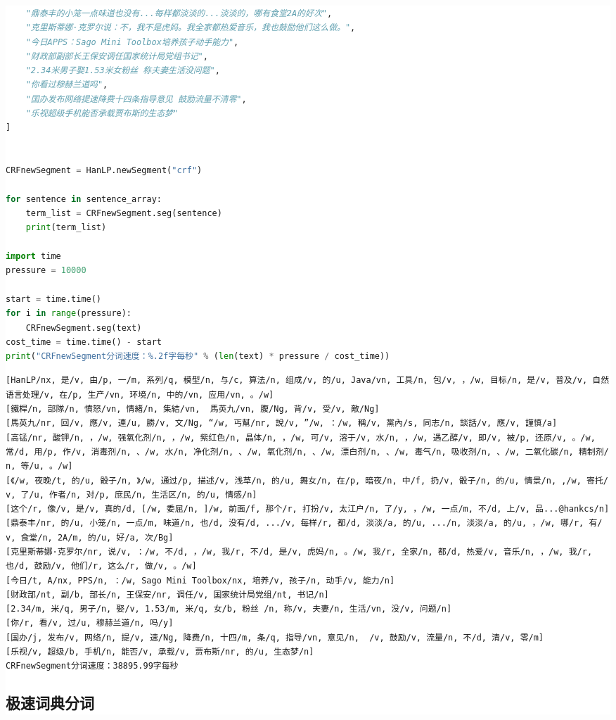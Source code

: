 ```python
    "鼎泰丰的小笼一点味道也没有...每样都淡淡的...淡淡的，哪有食堂2A的好次",
    "克里斯蒂娜·克罗尔说：不，我不是虎妈。我全家都热爱音乐，我也鼓励他们这么做。",
    "今日APPS：Sago Mini Toolbox培养孩子动手能力",
    "财政部副部长王保安调任国家统计局党组书记",
    "2.34米男子娶1.53米女粉丝 称夫妻生活没问题",
    "你看过穆赫兰道吗",
    "国办发布网络提速降费十四条指导意见 鼓励流量不清零",
    "乐视超级手机能否承载贾布斯的生态梦"
]


CRFnewSegment = HanLP.newSegment("crf")

for sentence in sentence_array:
    term_list = CRFnewSegment.seg(sentence)
    print(term_list)
    
import time
pressure = 10000

start = time.time()
for i in range(pressure):
    CRFnewSegment.seg(text)
cost_time = time.time() - start
print("CRFnewSegment分词速度：%.2f字每秒" % (len(text) * pressure / cost_time))
```

    [HanLP/nx, 是/v, 由/p, 一/m, 系列/q, 模型/n, 与/c, 算法/n, 组成/v, 的/u, Java/vn, 工具/n, 包/v, ，/w, 目标/n, 是/v, 普及/v, 自然语言处理/v, 在/p, 生产/vn, 环境/n, 中的/vn, 应用/vn, 。/w]
    [鐵桿/n, 部隊/n, 憤怒/vn, 情緒/n, 集結/vn,  馬英九/vn, 腹/Ng, 背/v, 受/v, 敵/Ng]
    [馬英九/nr, 回/v, 應/v, 連/u, 勝/v, 文/Ng, “/w, 丐幫/nr, 說/v, ”/w, ：/w, 稱/v, 黨內/s, 同志/n, 談話/v, 應/v, 謹慎/a]
    [高锰/nr, 酸钾/n, ，/w, 强氧化剂/n, ，/w, 紫红色/n, 晶体/n, ，/w, 可/v, 溶于/v, 水/n, ，/w, 遇乙醇/v, 即/v, 被/p, 还原/v, 。/w, 常/d, 用/p, 作/v, 消毒剂/n, 、/w, 水/n, 净化剂/n, 、/w, 氧化剂/n, 、/w, 漂白剂/n, 、/w, 毒气/n, 吸收剂/n, 、/w, 二氧化碳/n, 精制剂/n, 等/u, 。/w]
    [《/w, 夜晚/t, 的/u, 骰子/n, 》/w, 通过/p, 描述/v, 浅草/n, 的/u, 舞女/n, 在/p, 暗夜/n, 中/f, 扔/v, 骰子/n, 的/u, 情景/n, ,/w, 寄托/v, 了/u, 作者/n, 对/p, 庶民/n, 生活区/n, 的/u, 情感/n]
    [这个/r, 像/v, 是/v, 真的/d, [/w, 委屈/n, ]/w, 前面/f, 那个/r, 打扮/v, 太江户/n, 了/y, ，/w, 一点/m, 不/d, 上/v, 品...@hankcs/n]
    [鼎泰丰/nr, 的/u, 小笼/n, 一点/m, 味道/n, 也/d, 没有/d, .../v, 每样/r, 都/d, 淡淡/a, 的/u, .../n, 淡淡/a, 的/u, ，/w, 哪/r, 有/v, 食堂/n, 2A/m, 的/u, 好/a, 次/Bg]
    [克里斯蒂娜·克罗尔/nr, 说/v, ：/w, 不/d, ，/w, 我/r, 不/d, 是/v, 虎妈/n, 。/w, 我/r, 全家/n, 都/d, 热爱/v, 音乐/n, ，/w, 我/r, 也/d, 鼓励/v, 他们/r, 这么/r, 做/v, 。/w]
    [今日/t, A/nx, PPS/n, ：/w, Sago Mini Toolbox/nx, 培养/v, 孩子/n, 动手/v, 能力/n]
    [财政部/nt, 副/b, 部长/n, 王保安/nr, 调任/v, 国家统计局党组/nt, 书记/n]
    [2.34/m, 米/q, 男子/n, 娶/v, 1.53/m, 米/q, 女/b, 粉丝 /n, 称/v, 夫妻/n, 生活/vn, 没/v, 问题/n]
    [你/r, 看/v, 过/u, 穆赫兰道/n, 吗/y]
    [国办/j, 发布/v, 网络/n, 提/v, 速/Ng, 降费/n, 十四/m, 条/q, 指导/vn, 意见/n,  /v, 鼓励/v, 流量/n, 不/d, 清/v, 零/m]
    [乐视/v, 超级/b, 手机/n, 能否/v, 承载/v, 贾布斯/nr, 的/u, 生态梦/n]
    CRFnewSegment分词速度：38895.99字每秒


## 极速词典分词
